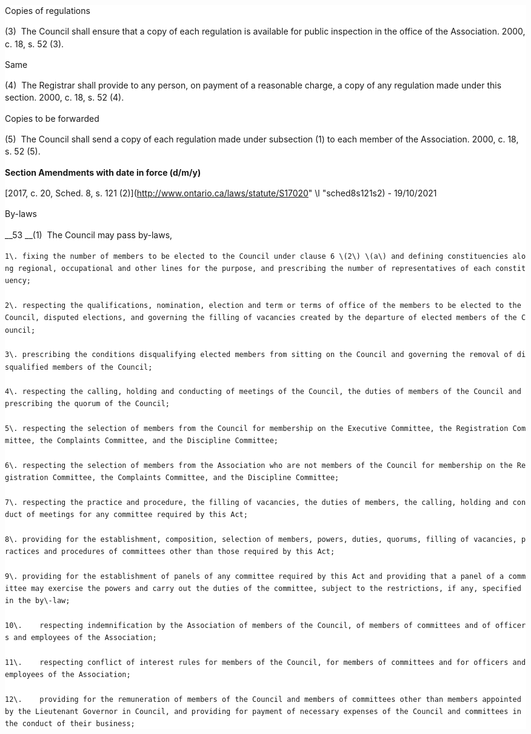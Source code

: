 Copies of regulations

\(3\)  The Council shall ensure that a copy of each regulation is available for public inspection in the office of the Association\.  2000, c\. 18, s\. 52 \(3\)\.

Same

\(4\)  The Registrar shall provide to any person, on payment of a reasonable charge, a copy of any regulation made under this section\.  2000, c\. 18, s\. 52 \(4\)\.

Copies to be forwarded

\(5\)  The Council shall send a copy of each regulation made under subsection \(1\) to each member of the Association\.  2000, c\. 18, s\. 52 \(5\)\.

__Section Amendments with date in force \(d/m/y\)__

[2017, c\. 20, Sched\. 8, s\. 121 \(2\)](http://www.ontario.ca/laws/statute/S17020" \l "sched8s121s2) \- 19/10/2021

By\-laws

<a id="BK60"></a>__53 __\(1\)  The Council may pass by\-laws,

	1\.	fixing the number of members to be elected to the Council under clause 6 \(2\) \(a\) and defining constituencies along regional, occupational and other lines for the purpose, and prescribing the number of representatives of each constituency;

	2\.	respecting the qualifications, nomination, election and term or terms of office of the members to be elected to the Council, disputed elections, and governing the filling of vacancies created by the departure of elected members of the Council;

	3\.	prescribing the conditions disqualifying elected members from sitting on the Council and governing the removal of disqualified members of the Council;

	4\.	respecting the calling, holding and conducting of meetings of the Council, the duties of members of the Council and prescribing the quorum of the Council;

	5\.	respecting the selection of members from the Council for membership on the Executive Committee, the Registration Committee, the Complaints Committee, and the Discipline Committee;

	6\.	respecting the selection of members from the Association who are not members of the Council for membership on the Registration Committee, the Complaints Committee, and the Discipline Committee;

	7\.	respecting the practice and procedure, the filling of vacancies, the duties of members, the calling, holding and conduct of meetings for any committee required by this Act;

	8\.	providing for the establishment, composition, selection of members, powers, duties, quorums, filling of vacancies, practices and procedures of committees other than those required by this Act;

	9\.	providing for the establishment of panels of any committee required by this Act and providing that a panel of a committee may exercise the powers and carry out the duties of the committee, subject to the restrictions, if any, specified in the by\-law;

	10\.	respecting indemnification by the Association of members of the Council, of members of committees and of officers and employees of the Association;

	11\.	respecting conflict of interest rules for members of the Council, for members of committees and for officers and employees of the Association;

	12\.	providing for the remuneration of members of the Council and members of committees other than members appointed by the Lieutenant Governor in Council, and providing for payment of necessary expenses of the Council and committees in the conduct of their business;
